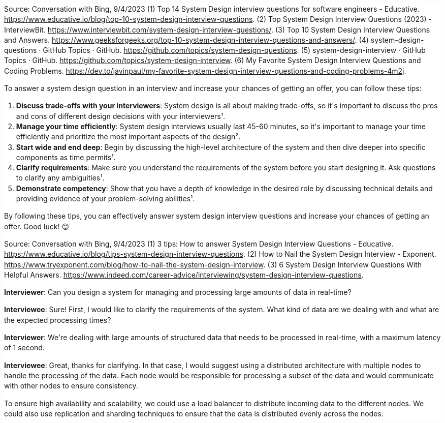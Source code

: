 Source: Conversation with Bing, 9/4/2023
(1) Top 14 System Design interview questions for software engineers - Educative. https://www.educative.io/blog/top-10-system-design-interview-questions.
(2) Top System Design Interview Questions (2023) - InterviewBit. https://www.interviewbit.com/system-design-interview-questions/.
(3) Top 10 System Design Interview Questions and Answers. https://www.geeksforgeeks.org/top-10-system-design-interview-questions-and-answers/.
(4) system-design-questions · GitHub Topics · GitHub. https://github.com/topics/system-design-questions.
(5) system-design-interview · GitHub Topics · GitHub. https://github.com/topics/system-design-interview.
(6) My Favorite System Design Interview Questions and Coding Problems. https://dev.to/javinpaul/my-favorite-system-design-interview-questions-and-coding-problems-4m2j.

To answer a system design question in an interview and increase your chances of getting an offer, you can follow these tips:
1. **Discuss trade-offs with your interviewers**: System design is all about making trade-offs, so it's important to discuss the pros and cons of different design decisions with your interviewers¹.
2. **Manage your time efficiently**: System design interviews usually last 45-60 minutes, so it's important to manage your time efficiently and prioritize the most important aspects of the design².
3. **Start wide and end deep**: Begin by discussing the high-level architecture of the system and then dive deeper into specific components as time permits¹.
4. **Clarify requirements**: Make sure you understand the requirements of the system before you start designing it. Ask questions to clarify any ambiguities¹.
5. **Demonstrate competency**: Show that you have a depth of knowledge in the desired role by discussing technical details and providing evidence of your problem-solving abilities¹.

By following these tips, you can effectively answer system design interview questions and increase your chances of getting an offer. Good luck! 😊

Source: Conversation with Bing, 9/4/2023
(1) 3 tips: How to answer System Design Interview Questions - Educative. https://www.educative.io/blog/tips-system-design-interview-questions.
(2) How to Nail the System Design Interview - Exponent. https://www.tryexponent.com/blog/how-to-nail-the-system-design-interview.
(3) 6 System Design Interview Questions With Helpful Answers. https://www.indeed.com/career-advice/interviewing/system-design-interview-questions.



**Interviewer**: Can you design a system for managing and processing large amounts of data in real-time?

**Interviewee**: Sure! First, I would like to clarify the requirements of the system. What kind of data are we dealing with and what are the expected processing times?

**Interviewer**: We're dealing with large amounts of structured data that needs to be processed in real-time, with a maximum latency of 1 second.

**Interviewee**: Great, thanks for clarifying. In that case, I would suggest using a distributed architecture with multiple nodes to handle the processing of the data. Each node would be responsible for processing a subset of the data and would communicate with other nodes to ensure consistency.

To ensure high availability and scalability, we could use a load balancer to distribute incoming data to the different nodes. We could also use replication and sharding techniques to ensure that the data is distributed evenly across the nodes.
